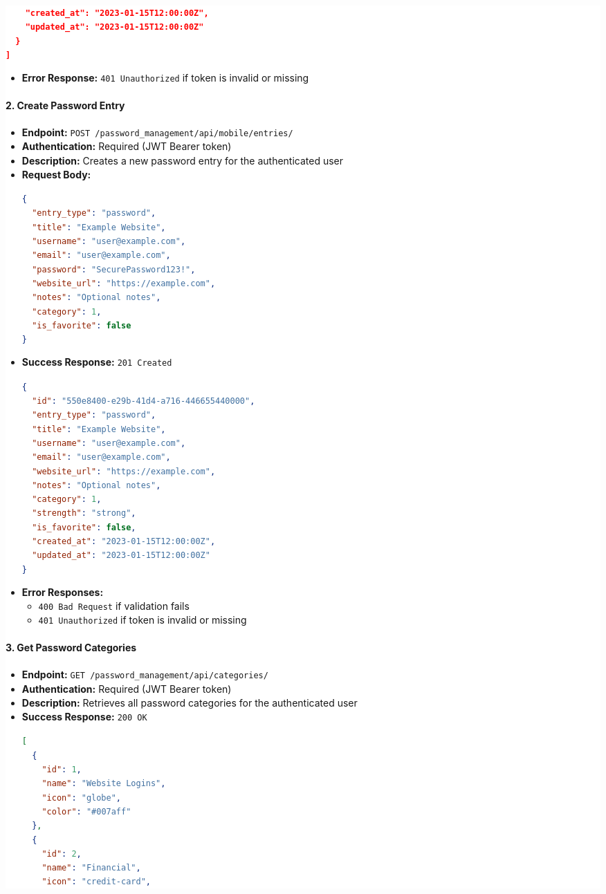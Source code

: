   ```json
      "created_at": "2023-01-15T12:00:00Z",
      "updated_at": "2023-01-15T12:00:00Z"
    }
  ]
  ```
- **Error Response:** `401 Unauthorized` if token is invalid or missing

#### 2. Create Password Entry

- **Endpoint:** `POST /password_management/api/mobile/entries/`
- **Authentication:** Required (JWT Bearer token)
- **Description:** Creates a new password entry for the authenticated user
- **Request Body:**
  ```json
  {
    "entry_type": "password",
    "title": "Example Website",
    "username": "user@example.com",
    "email": "user@example.com",
    "password": "SecurePassword123!",
    "website_url": "https://example.com",
    "notes": "Optional notes",
    "category": 1,
    "is_favorite": false
  }
  ```
- **Success Response:** `201 Created`
  ```json
  {
    "id": "550e8400-e29b-41d4-a716-446655440000",
    "entry_type": "password",
    "title": "Example Website",
    "username": "user@example.com",
    "email": "user@example.com",
    "website_url": "https://example.com",
    "notes": "Optional notes",
    "category": 1,
    "strength": "strong",
    "is_favorite": false,
    "created_at": "2023-01-15T12:00:00Z",
    "updated_at": "2023-01-15T12:00:00Z"
  }
  ```
- **Error Responses:**
  - `400 Bad Request` if validation fails
  - `401 Unauthorized` if token is invalid or missing

#### 3. Get Password Categories

- **Endpoint:** `GET /password_management/api/categories/`
- **Authentication:** Required (JWT Bearer token)
- **Description:** Retrieves all password categories for the authenticated user
- **Success Response:** `200 OK`
  ```json
  [
    {
      "id": 1,
      "name": "Website Logins",
      "icon": "globe",
      "color": "#007aff"
    },
    {
      "id": 2,
      "name": "Financial",
      "icon": "credit-card",
  ```